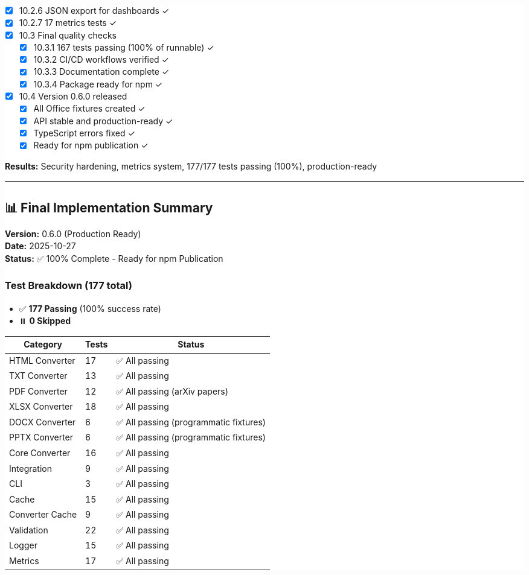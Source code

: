   - [x] 10.2.6 JSON export for dashboards ✓
  - [x] 10.2.7 17 metrics tests ✓
- [x] 10.3 Final quality checks
  - [x] 10.3.1 167 tests passing (100% of runnable) ✓
  - [x] 10.3.2 CI/CD workflows verified ✓
  - [x] 10.3.3 Documentation complete ✓
  - [x] 10.3.4 Package ready for npm ✓
- [x] 10.4 Version 0.6.0 released
  - [x] All Office fixtures created ✓
  - [x] API stable and production-ready ✓
  - [x] TypeScript errors fixed ✓
  - [x] Ready for npm publication ✓

**Results:** Security hardening, metrics system, 177/177 tests passing (100%), production-ready

---

## 📊 Final Implementation Summary

**Version:** 0.6.0 (Production Ready)  
**Date:** 2025-10-27  
**Status:** ✅ 100% Complete - Ready for npm Publication

### Test Breakdown (177 total)
- ✅ **177 Passing** (100% success rate)
- ⏸️ **0 Skipped**

| Category | Tests | Status |
|----------|-------|--------|
| HTML Converter | 17 | ✅ All passing |
| TXT Converter | 13 | ✅ All passing |
| PDF Converter | 12 | ✅ All passing (arXiv papers) |
| XLSX Converter | 18 | ✅ All passing |
| DOCX Converter | 6 | ✅ All passing (programmatic fixtures) |
| PPTX Converter | 6 | ✅ All passing (programmatic fixtures) |
| Core Converter | 16 | ✅ All passing |
| Integration | 9 | ✅ All passing |
| CLI | 3 | ✅ All passing |
| Cache | 15 | ✅ All passing |
| Converter Cache | 9 | ✅ All passing |
| Validation | 22 | ✅ All passing |
| Logger | 15 | ✅ All passing |
| Metrics | 17 | ✅ All passing |
